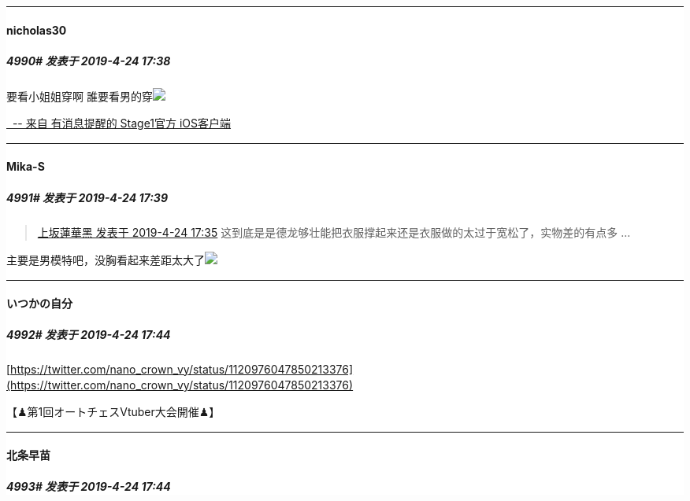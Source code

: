 





-----

####  nicholas30  
##### 4990#       发表于 2019-4-24 17:38




要看小姐姐穿啊 誰要看男的穿<img src="https://static.saraba1st.com/image/smiley/face2017/064.png" referrerpolicy="no-referrer">

[  -- 来自 有消息提醒的 Stage1官方 iOS客户端](https://itunes.apple.com/fi/app/saraba1st/id1221237470?mt=8)







-----

####  Mika-S  
##### 4991#       发表于 2019-4-24 17:39



<blockquote><a href="httphttps://bbs.saraba1st.com/2b/forum.php?mod=redirect&amp;goto=findpost&amp;pid=43435074&amp;ptid=1823171" target="_blank">上坂蓮華黑 发表于 2019-4-24 17:35</a>
这到底是是德龙够壮能把衣服撑起来还是衣服做的太过于宽松了，实物差的有点多 ...</blockquote>
主要是男模特吧，没胸看起来差距太大了<img src="https://static.saraba1st.com/image/smiley/face2017/068.png" referrerpolicy="no-referrer">







-----

####  いつかの自分  
##### 4992#       发表于 2019-4-24 17:44



[https://twitter.com/nano_crown_vy/status/1120976047850213376](https://twitter.com/nano_crown_vy/status/1120976047850213376)

【♟第1回オートチェスVtuber大会開催♟】







-----

####  北条早苗  
##### 4993#       发表于 2019-4-24 17:44


